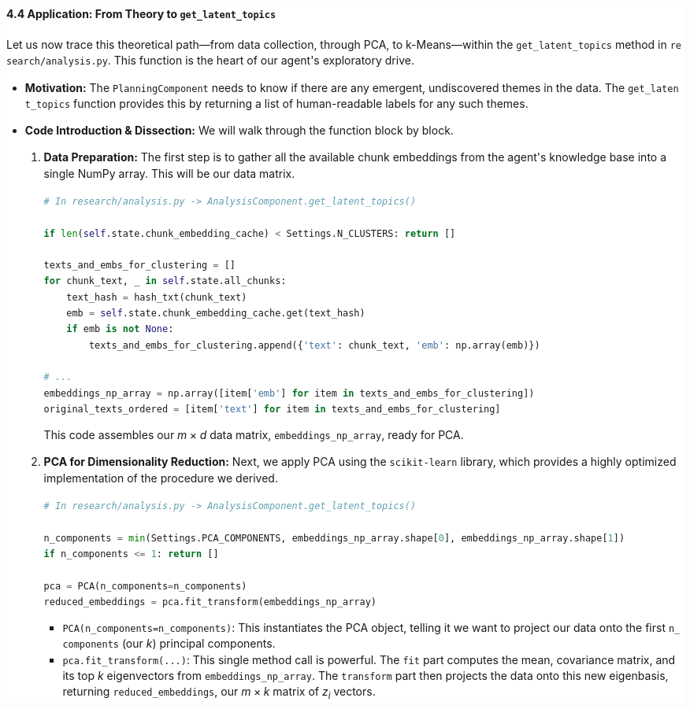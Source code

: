 #### **4.4 Application: From Theory to `get_latent_topics`**

Let us now trace this theoretical path—from data collection, through PCA, to k-Means—within the `get_latent_topics` method in `research/analysis.py`. This function is the heart of our agent's exploratory drive.

*   **Motivation:** The `PlanningComponent` needs to know if there are any emergent, undiscovered themes in the data. The `get_latent_topics` function provides this by returning a list of human-readable labels for any such themes.

*   **Code Introduction & Dissection:** We will walk through the function block by block.

    1.  **Data Preparation:** The first step is to gather all the available chunk embeddings from the agent's knowledge base into a single NumPy array. This will be our data matrix.
        ```python
        # In research/analysis.py -> AnalysisComponent.get_latent_topics()
        
        if len(self.state.chunk_embedding_cache) < Settings.N_CLUSTERS: return []
        
        texts_and_embs_for_clustering = []
        for chunk_text, _ in self.state.all_chunks: 
            text_hash = hash_txt(chunk_text)
            emb = self.state.chunk_embedding_cache.get(text_hash)
            if emb is not None:
                texts_and_embs_for_clustering.append({'text': chunk_text, 'emb': np.array(emb)})
        
        # ...
        embeddings_np_array = np.array([item['emb'] for item in texts_and_embs_for_clustering])
        original_texts_ordered = [item['text'] for item in texts_and_embs_for_clustering]
        ```
        This code assembles our $m \times d$ data matrix, `embeddings_np_array`, ready for PCA.

    2.  **PCA for Dimensionality Reduction:** Next, we apply PCA using the `scikit-learn` library, which provides a highly optimized implementation of the procedure we derived.
        ```python
        # In research/analysis.py -> AnalysisComponent.get_latent_topics()

        n_components = min(Settings.PCA_COMPONENTS, embeddings_np_array.shape[0], embeddings_np_array.shape[1])
        if n_components <= 1: return [] 

        pca = PCA(n_components=n_components)
        reduced_embeddings = pca.fit_transform(embeddings_np_array)
        ```
        *   `PCA(n_components=n_components)`: This instantiates the PCA object, telling it we want to project our data onto the first `n_components` (our $k$) principal components.
        *   `pca.fit_transform(...)`: This single method call is powerful. The `fit` part computes the mean, covariance matrix, and its top $k$ eigenvectors from `embeddings_np_array`. The `transform` part then projects the data onto this new eigenbasis, returning `reduced_embeddings`, our $m \times k$ matrix of $z_i$ vectors.
